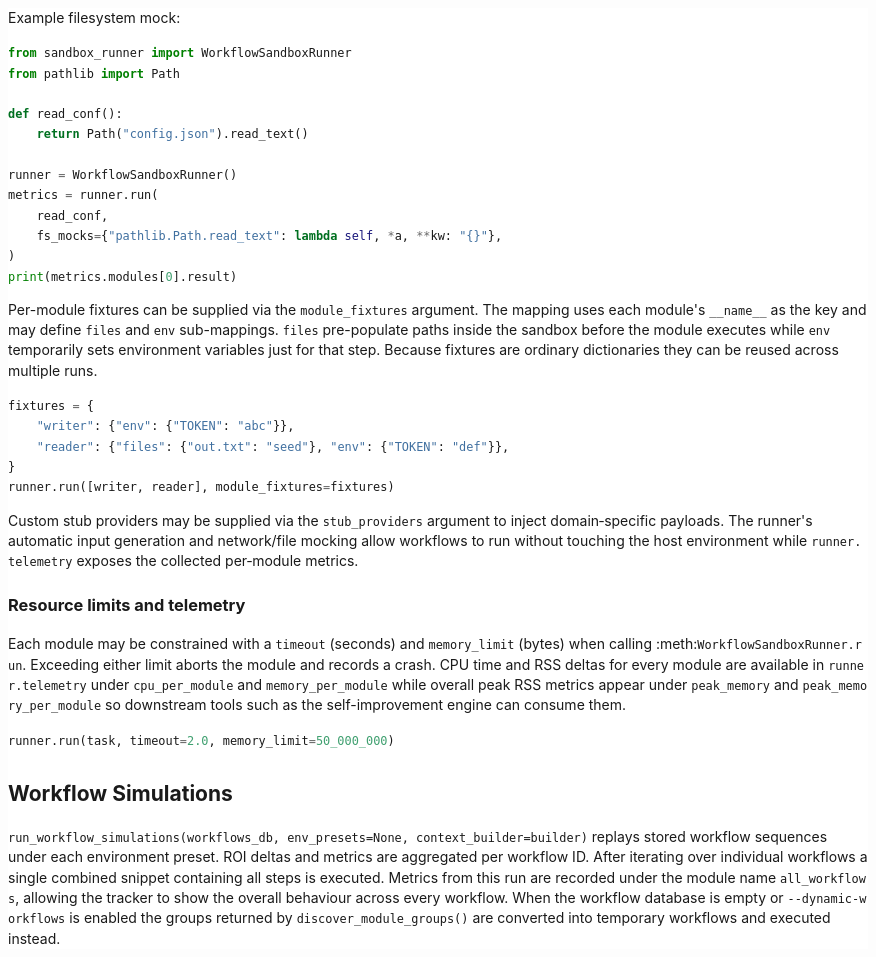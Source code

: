 Example filesystem mock:

```python
from sandbox_runner import WorkflowSandboxRunner
from pathlib import Path

def read_conf():
    return Path("config.json").read_text()

runner = WorkflowSandboxRunner()
metrics = runner.run(
    read_conf,
    fs_mocks={"pathlib.Path.read_text": lambda self, *a, **kw: "{}"},
)
print(metrics.modules[0].result)
```

Per-module fixtures can be supplied via the ``module_fixtures`` argument. The
mapping uses each module's ``__name__`` as the key and may define ``files`` and
``env`` sub-mappings. ``files`` pre-populate paths inside the sandbox before the
module executes while ``env`` temporarily sets environment variables just for
that step. Because fixtures are ordinary dictionaries they can be reused across
multiple runs.

```python
fixtures = {
    "writer": {"env": {"TOKEN": "abc"}},
    "reader": {"files": {"out.txt": "seed"}, "env": {"TOKEN": "def"}},
}
runner.run([writer, reader], module_fixtures=fixtures)
```

Custom stub providers may be supplied via the ``stub_providers`` argument to
inject domain‑specific payloads. The runner's automatic input generation and
network/file mocking allow workflows to run without touching the host
environment while ``runner.telemetry`` exposes the collected per‑module metrics.

### Resource limits and telemetry

Each module may be constrained with a ``timeout`` (seconds) and ``memory_limit``
(bytes) when calling :meth:`WorkflowSandboxRunner.run`. Exceeding either limit
aborts the module and records a crash. CPU time and RSS deltas for every
module are available in ``runner.telemetry`` under ``cpu_per_module`` and
``memory_per_module`` while overall peak RSS metrics appear under
``peak_memory`` and ``peak_memory_per_module`` so downstream tools such as the
self-improvement engine can consume them.

```python
runner.run(task, timeout=2.0, memory_limit=50_000_000)
```

## Workflow Simulations

`run_workflow_simulations(workflows_db, env_presets=None, context_builder=builder)` replays stored
workflow sequences under each environment preset. ROI deltas and metrics are
aggregated per workflow ID. After iterating over individual workflows a single
combined snippet containing all steps is executed. Metrics from this run are
recorded under the module name `all_workflows`, allowing the tracker to show the
overall behaviour across every workflow.
When the workflow database is empty or `--dynamic-workflows` is enabled the
groups returned by `discover_module_groups()` are converted into temporary
workflows and executed instead.

